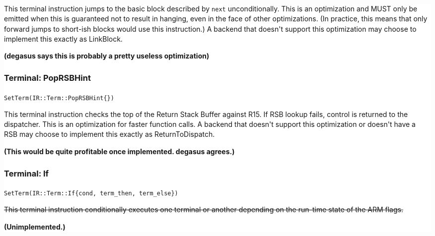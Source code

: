 This terminal instruction jumps to the basic block described by `next` unconditionally.
This is an optimization and MUST only be emitted when this is guaranteed not to result
in hanging, even in the face of other optimizations. (In practice, this means that only
forward jumps to short-ish blocks would use this instruction.)
A backend that doesn't support this optimization may choose to implement this exactly
as LinkBlock.

**(degasus says this is probably a pretty useless optimization)**

### Terminal: PopRSBHint

    SetTerm(IR::Term::PopRSBHint{})

This terminal instruction checks the top of the Return Stack Buffer against R15.
If RSB lookup fails, control is returned to the dispatcher.
This is an optimization for faster function calls. A backend that doesn't support
this optimization or doesn't have a RSB may choose to implement this exactly as
ReturnToDispatch.

**(This would be quite profitable once implemented. degasus agrees.)**

### Terminal: If

    SetTerm(IR::Term::If{cond, term_then, term_else})

~~This terminal instruction conditionally executes one terminal or another depending 
on the run-time state of the ARM flags.~~
              
**(Unimplemented.)**
